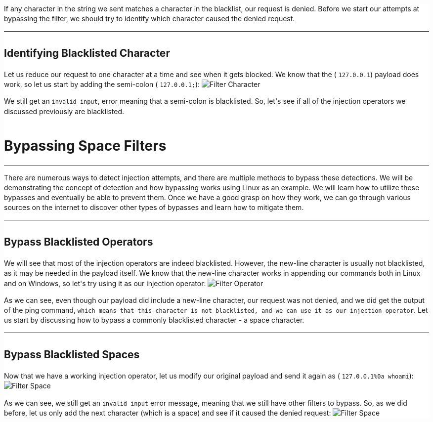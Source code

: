 If any character in the string we sent matches a character in the blacklist, our request is denied. Before we start our attempts at bypassing the filter, we should try to identify which character caused the denied request.

* * *

## Identifying Blacklisted Character

Let us reduce our request to one character at a time and see when it gets blocked. We know that the ( `127.0.0.1`) payload does work, so let us start by adding the semi-colon ( `127.0.0.1;`):
![Filter Character](https://academy.hackthebox.com/storage/modules/109/cmdinj_filters_2.jpg)

We still get an `invalid input`, error meaning that a semi-colon is blacklisted. So, let's see if all of the injection operators we discussed previously are blacklisted.


# Bypassing Space Filters

* * *

There are numerous ways to detect injection attempts, and there are multiple methods to bypass these detections. We will be demonstrating the concept of detection and how bypassing works using Linux as an example. We will learn how to utilize these bypasses and eventually be able to prevent them. Once we have a good grasp on how they work, we can go through various sources on the internet to discover other types of bypasses and learn how to mitigate them.

* * *

## Bypass Blacklisted Operators

We will see that most of the injection operators are indeed blacklisted. However, the new-line character is usually not blacklisted, as it may be needed in the payload itself. We know that the new-line character works in appending our commands both in Linux and on Windows, so let's try using it as our injection operator:
![Filter Operator](https://academy.hackthebox.com/storage/modules/109/cmdinj_filters_operator.jpg)

As we can see, even though our payload did include a new-line character, our request was not denied, and we did get the output of the ping command, `which means that this character is not blacklisted, and we can use it as our injection operator`. Let us start by discussing how to bypass a commonly blacklisted character - a space character.

* * *

## Bypass Blacklisted Spaces

Now that we have a working injection operator, let us modify our original payload and send it again as ( `127.0.0.1%0a whoami`):
![Filter Space](https://academy.hackthebox.com/storage/modules/109/cmdinj_filters_spaces_1.jpg)

As we can see, we still get an `invalid input` error message, meaning that we still have other filters to bypass. So, as we did before, let us only add the next character (which is a space) and see if it caused the denied request:
![Filter Space](https://academy.hackthebox.com/storage/modules/109/cmdinj_filters_spaces_2.jpg)
